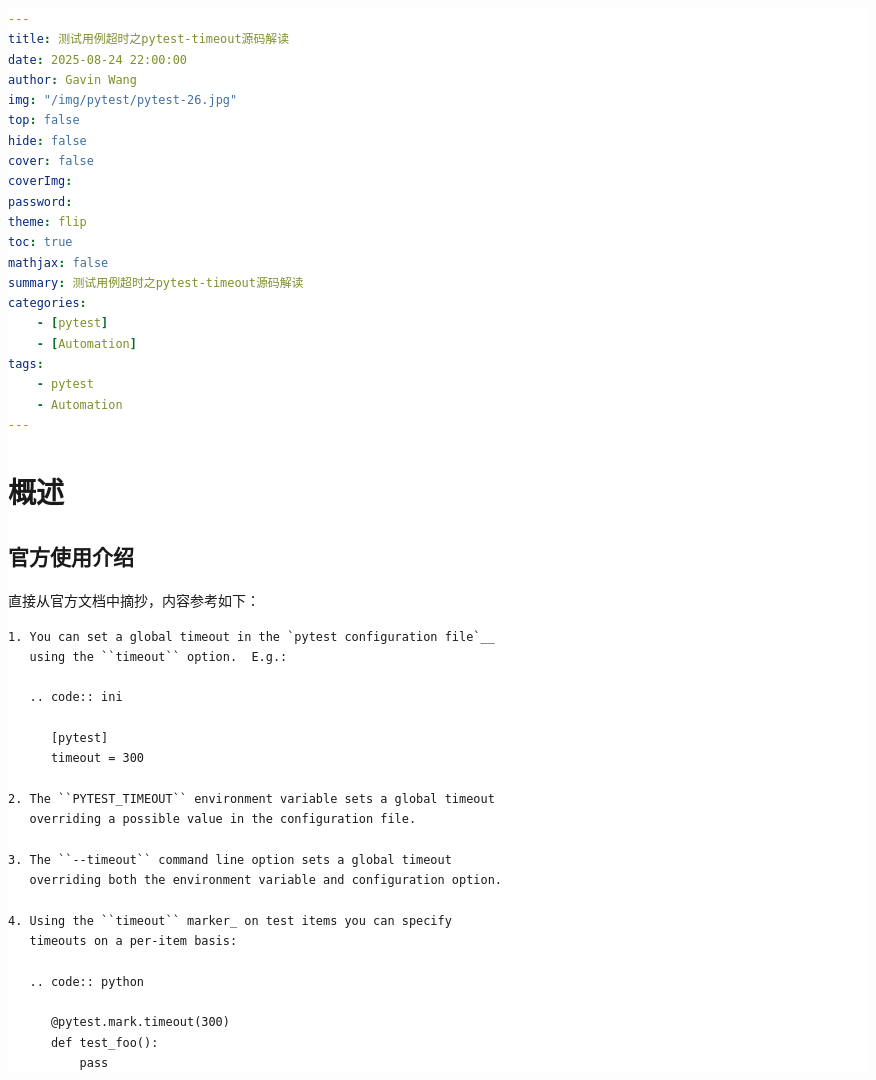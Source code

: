 ```yaml
---
title: 测试用例超时之pytest-timeout源码解读 
date: 2025-08-24 22:00:00
author: Gavin Wang
img: "/img/pytest/pytest-26.jpg"
top: false
hide: false
cover: false
coverImg:
password:
theme: flip
toc: true
mathjax: false
summary: 测试用例超时之pytest-timeout源码解读 
categories:
    - [pytest]
    - [Automation]
tags:
    - pytest
    - Automation
---
```


# 概述

## 官方使用介绍

直接从官方文档中摘抄，内容参考如下：

```shell
1. You can set a global timeout in the `pytest configuration file`__
   using the ``timeout`` option.  E.g.:

   .. code:: ini

      [pytest]
      timeout = 300

2. The ``PYTEST_TIMEOUT`` environment variable sets a global timeout
   overriding a possible value in the configuration file.

3. The ``--timeout`` command line option sets a global timeout
   overriding both the environment variable and configuration option.

4. Using the ``timeout`` marker_ on test items you can specify
   timeouts on a per-item basis:

   .. code:: python

      @pytest.mark.timeout(300)
      def test_foo():
          pass
```
